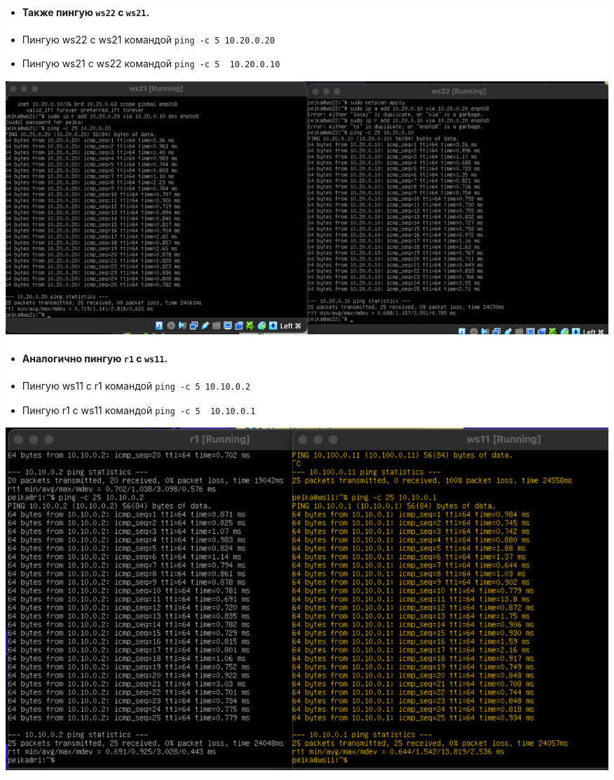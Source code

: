 * #### Также пингую ``ws22`` с ``ws21``.

* Пингую ws22 с ws21 командой ``ping -c 5 10.20.0.20 ``

* Пингую ws21 с ws22 командой ``ping -c 5  10.20.0.10``


![fale4](screens/fale4.png)

 * #### Аналогично пингую ``r1`` с ``ws11``.

* Пингую ws11 с r1 командой ``ping -c 5 10.10.0.2  ``

* Пингую r1 с ws11 командой ``ping -c 5  10.10.0.1``

 ![78](screens/78.png)
